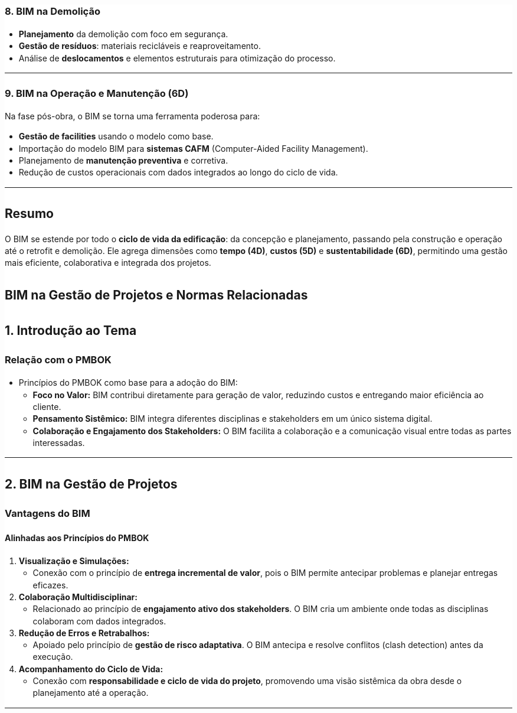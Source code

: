 
### **8. BIM na Demolição**
- **Planejamento** da demolição com foco em segurança.
- **Gestão de resíduos**: materiais recicláveis e reaproveitamento.
- Análise de **deslocamentos** e elementos estruturais para otimização do processo.

---

### **9. BIM na Operação e Manutenção (6D)**
Na fase pós-obra, o BIM se torna uma ferramenta poderosa para:
- **Gestão de facilities** usando o modelo como base.
- Importação do modelo BIM para **sistemas CAFM** (Computer-Aided Facility Management).
- Planejamento de **manutenção preventiva** e corretiva.
- Redução de custos operacionais com dados integrados ao longo do ciclo de vida.

---

## **Resumo**
O BIM se estende por todo o **ciclo de vida da edificação**: da concepção e planejamento, passando pela construção e operação até o retrofit e demolição. Ele agrega dimensões como **tempo (4D)**, **custos (5D)** e **sustentabilidade (6D)**, permitindo uma gestão mais eficiente, colaborativa e integrada dos projetos.


## **BIM na Gestão de Projetos e Normas Relacionadas**

## **1. Introdução ao Tema**


### **Relação com o PMBOK**
- Princípios do PMBOK como base para a adoção do BIM:
  - **Foco no Valor:** BIM contribui diretamente para geração de valor, reduzindo custos e entregando maior eficiência ao cliente.
  - **Pensamento Sistêmico:** BIM integra diferentes disciplinas e stakeholders em um único sistema digital.
  - **Colaboração e Engajamento dos Stakeholders:** O BIM facilita a colaboração e a comunicação visual entre todas as partes interessadas.

---

## **2. BIM na Gestão de Projetos**
### **Vantagens do BIM**
#### **Alinhadas aos Princípios do PMBOK**
1. **Visualização e Simulações:**
   - Conexão com o princípio de **entrega incremental de valor**, pois o BIM permite antecipar problemas e planejar entregas eficazes.
2. **Colaboração Multidisciplinar:**
   - Relacionado ao princípio de **engajamento ativo dos stakeholders**. O BIM cria um ambiente onde todas as disciplinas colaboram com dados integrados.
3. **Redução de Erros e Retrabalhos:**
   - Apoiado pelo princípio de **gestão de risco adaptativa**. O BIM antecipa e resolve conflitos (clash detection) antes da execução.
4. **Acompanhamento do Ciclo de Vida:**
   - Conexão com **responsabilidade e ciclo de vida do projeto**, promovendo uma visão sistêmica da obra desde o planejamento até a operação.

---